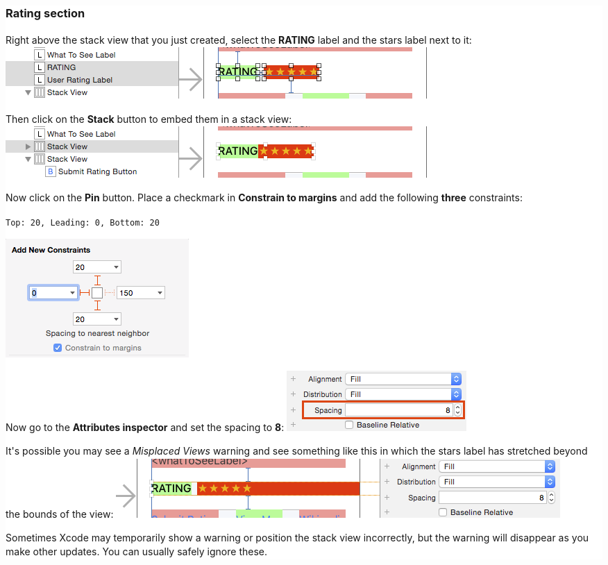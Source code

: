 ### Rating section

Right above the stack view that you just created, select the **RATING** label and the stars label next to it:
![bordered width=96%](images/22-select-rating-label-and-stars-label_640x74.png)

Then click on the **Stack** button to embed them in a stack view:
![bordered width=96%](images/23-after-clicking-stack-button_640x74.png)

Now click on the **Pin** button. Place a checkmark in **Constrain to margins** and add the following **three** constraints:

```bash
Top: 20, Leading: 0, Bottom: 20
```
![bordered width=30%](images/24-add-second-stack-view-constraints_264x171.png)

Now go to the **Attributes inspector** and set the spacing to **8**:
![bordered width=38%](images/25-set-spacing-to-8_259x87.png)

It's possible you may see a _Misplaced Views_ warning and see something like this in which the stars label has stretched beyond the bounds of the view:
![bordered width=96%](images/26-stars-label-weirdly-stretched_640x85.png)

Sometimes Xcode may temporarily show a warning or position the stack view incorrectly, but the warning will disappear as you make other updates. You can usually safely ignore these.
